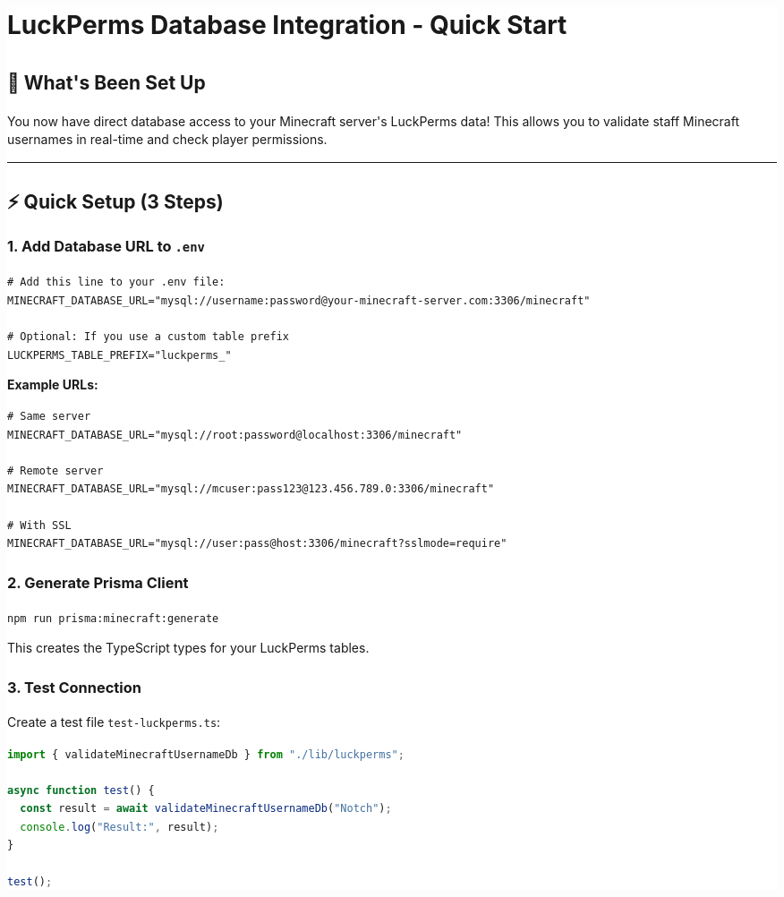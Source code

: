 # LuckPerms Database Integration - Quick Start

## 🚀 What's Been Set Up

You now have direct database access to your Minecraft server's LuckPerms data! This allows you to validate staff Minecraft usernames in real-time and check player permissions.

---

## ⚡ Quick Setup (3 Steps)

### 1. Add Database URL to `.env`

```env
# Add this line to your .env file:
MINECRAFT_DATABASE_URL="mysql://username:password@your-minecraft-server.com:3306/minecraft"

# Optional: If you use a custom table prefix
LUCKPERMS_TABLE_PREFIX="luckperms_"
```

**Example URLs:**
```env
# Same server
MINECRAFT_DATABASE_URL="mysql://root:password@localhost:3306/minecraft"

# Remote server
MINECRAFT_DATABASE_URL="mysql://mcuser:pass123@123.456.789.0:3306/minecraft"

# With SSL
MINECRAFT_DATABASE_URL="mysql://user:pass@host:3306/minecraft?sslmode=require"
```

### 2. Generate Prisma Client

```bash
npm run prisma:minecraft:generate
```

This creates the TypeScript types for your LuckPerms tables.

### 3. Test Connection

Create a test file `test-luckperms.ts`:

```typescript
import { validateMinecraftUsernameDb } from "./lib/luckperms";

async function test() {
  const result = await validateMinecraftUsernameDb("Notch");
  console.log("Result:", result);
}

test();
```
